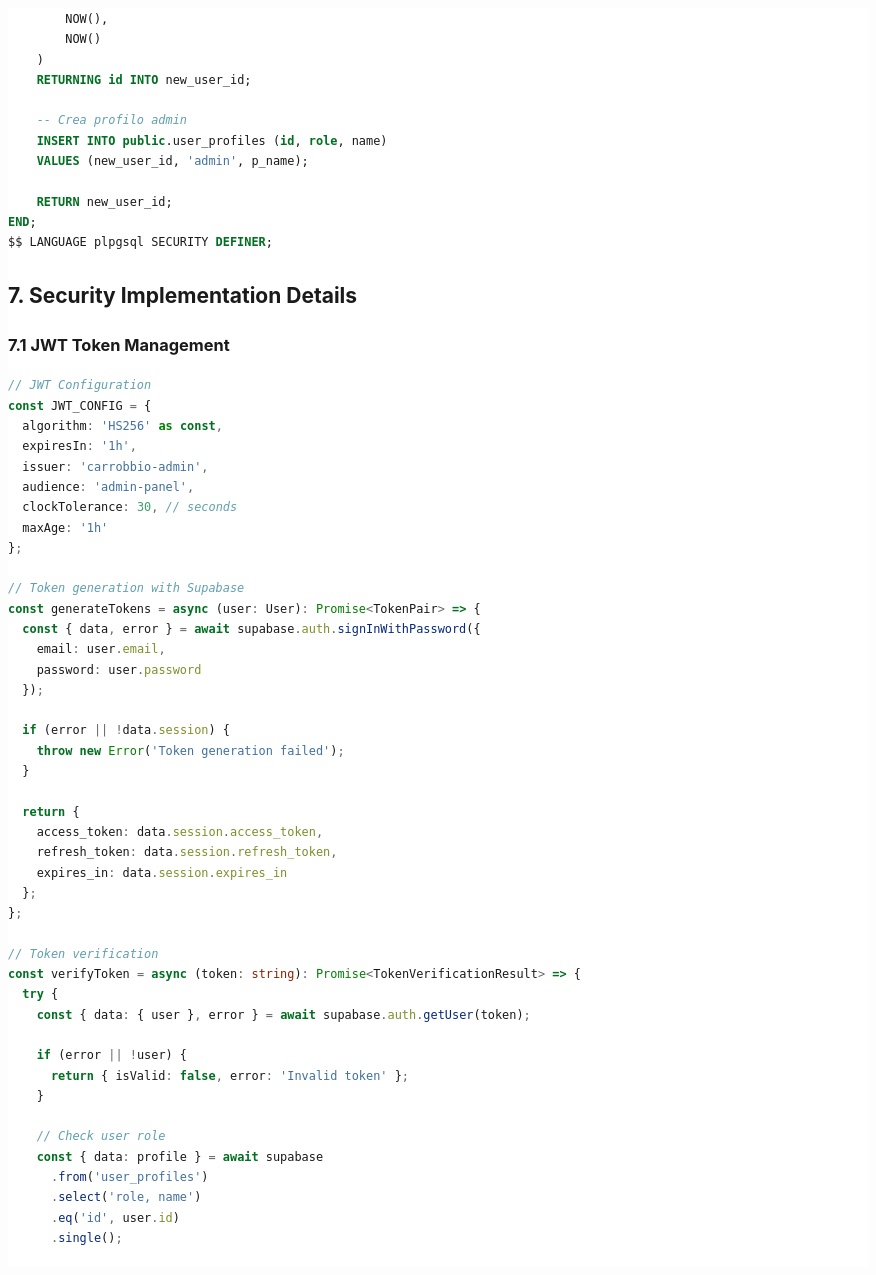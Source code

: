 ```sql
        NOW(),
        NOW()
    )
    RETURNING id INTO new_user_id;
    
    -- Crea profilo admin
    INSERT INTO public.user_profiles (id, role, name)
    VALUES (new_user_id, 'admin', p_name);
    
    RETURN new_user_id;
END;
$$ LANGUAGE plpgsql SECURITY DEFINER;
```

## 7. Security Implementation Details

### 7.1 JWT Token Management

```typescript
// JWT Configuration
const JWT_CONFIG = {
  algorithm: 'HS256' as const,
  expiresIn: '1h',
  issuer: 'carrobbio-admin',
  audience: 'admin-panel',
  clockTolerance: 30, // seconds
  maxAge: '1h'
};

// Token generation with Supabase
const generateTokens = async (user: User): Promise<TokenPair> => {
  const { data, error } = await supabase.auth.signInWithPassword({
    email: user.email,
    password: user.password
  });
  
  if (error || !data.session) {
    throw new Error('Token generation failed');
  }
  
  return {
    access_token: data.session.access_token,
    refresh_token: data.session.refresh_token,
    expires_in: data.session.expires_in
  };
};

// Token verification
const verifyToken = async (token: string): Promise<TokenVerificationResult> => {
  try {
    const { data: { user }, error } = await supabase.auth.getUser(token);
    
    if (error || !user) {
      return { isValid: false, error: 'Invalid token' };
    }
    
    // Check user role
    const { data: profile } = await supabase
      .from('user_profiles')
      .select('role, name')
      .eq('id', user.id)
      .single();
    
```